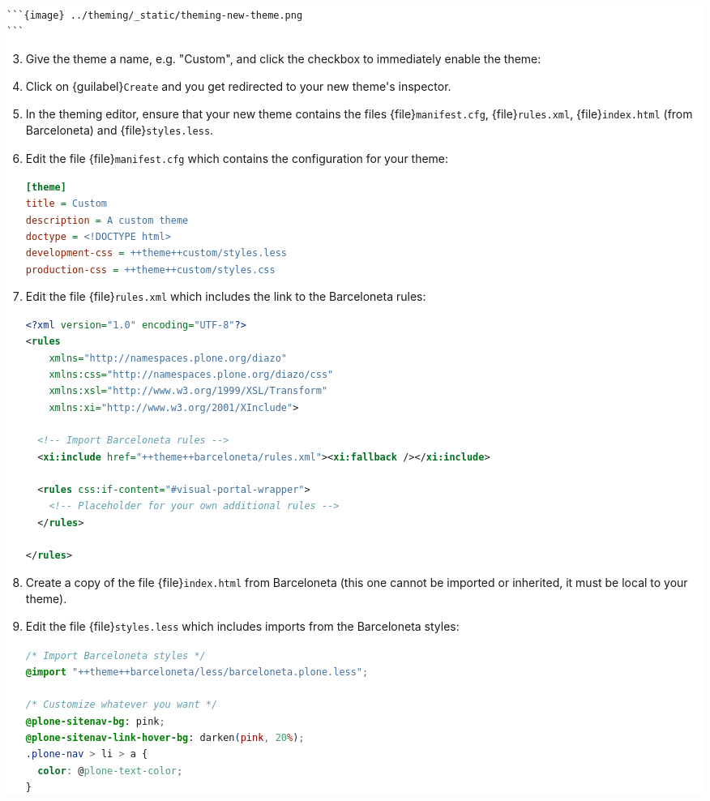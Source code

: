     ```{image} ../theming/_static/theming-new-theme.png
    ```

03. Give the theme a name, e.g. "Custom", and click the checkbox to immediately enable the theme:

    ```{image} ../theming/_static/theming-new-theme2.png
    ```

04. Click on {guilabel}`Create` and you get redirected to your new theme's inspector.

05. In the theming editor, ensure that your new theme contains the files {file}`manifest.cfg`,
    {file}`rules.xml`, {file}`index.html` (from Barceloneta) and {file}`styles.less`.

06. Edit the file {file}`manifest.cfg` which contains the configuration for your theme:

    ```ini
    [theme]
    title = Custom
    description = A custom theme
    doctype = <!DOCTYPE html>
    development-css = ++theme++custom/styles.less
    production-css = ++theme++custom/styles.css
    ```

07. Edit the file {file}`rules.xml` which includes the link to the Barceloneta rules:

    ```xml
    <?xml version="1.0" encoding="UTF-8"?>
    <rules
        xmlns="http://namespaces.plone.org/diazo"
        xmlns:css="http://namespaces.plone.org/diazo/css"
        xmlns:xsl="http://www.w3.org/1999/XSL/Transform"
        xmlns:xi="http://www.w3.org/2001/XInclude">

      <!-- Import Barceloneta rules -->
      <xi:include href="++theme++barceloneta/rules.xml"><xi:fallback /></xi:include>

      <rules css:if-content="#visual-portal-wrapper">
        <!-- Placeholder for your own additional rules -->
      </rules>

    </rules>
    ```

08. Create a copy of the file {file}`index.html` from Barceloneta (this one cannot be imported or inherited, it must be local to your theme).

09. Edit the file {file}`styles.less` which includes imports from the Barceloneta styles:

    ```css
    /* Import Barceloneta styles */
    @import "++theme++barceloneta/less/barceloneta.plone.less";

    /* Customize whatever you want */
    @plone-sitenav-bg: pink;
    @plone-sitenav-link-hover-bg: darken(pink, 20%);
    .plone-nav > li > a {
      color: @plone-text-color;
    }
    ```
